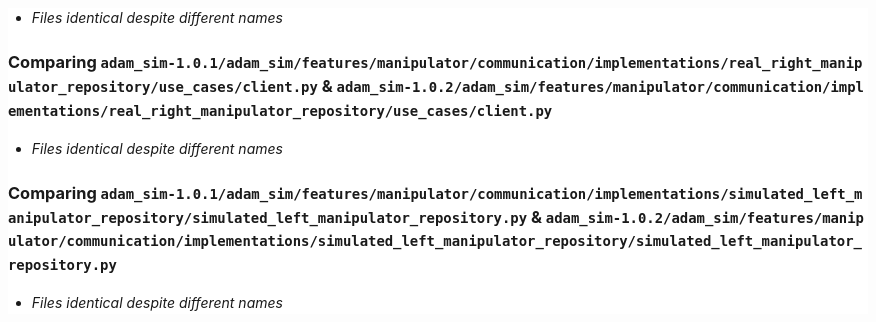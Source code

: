  * *Files identical despite different names*

### Comparing `adam_sim-1.0.1/adam_sim/features/manipulator/communication/implementations/real_right_manipulator_repository/use_cases/client.py` & `adam_sim-1.0.2/adam_sim/features/manipulator/communication/implementations/real_right_manipulator_repository/use_cases/client.py`

 * *Files identical despite different names*

### Comparing `adam_sim-1.0.1/adam_sim/features/manipulator/communication/implementations/simulated_left_manipulator_repository/simulated_left_manipulator_repository.py` & `adam_sim-1.0.2/adam_sim/features/manipulator/communication/implementations/simulated_left_manipulator_repository/simulated_left_manipulator_repository.py`

 * *Files identical despite different names*

